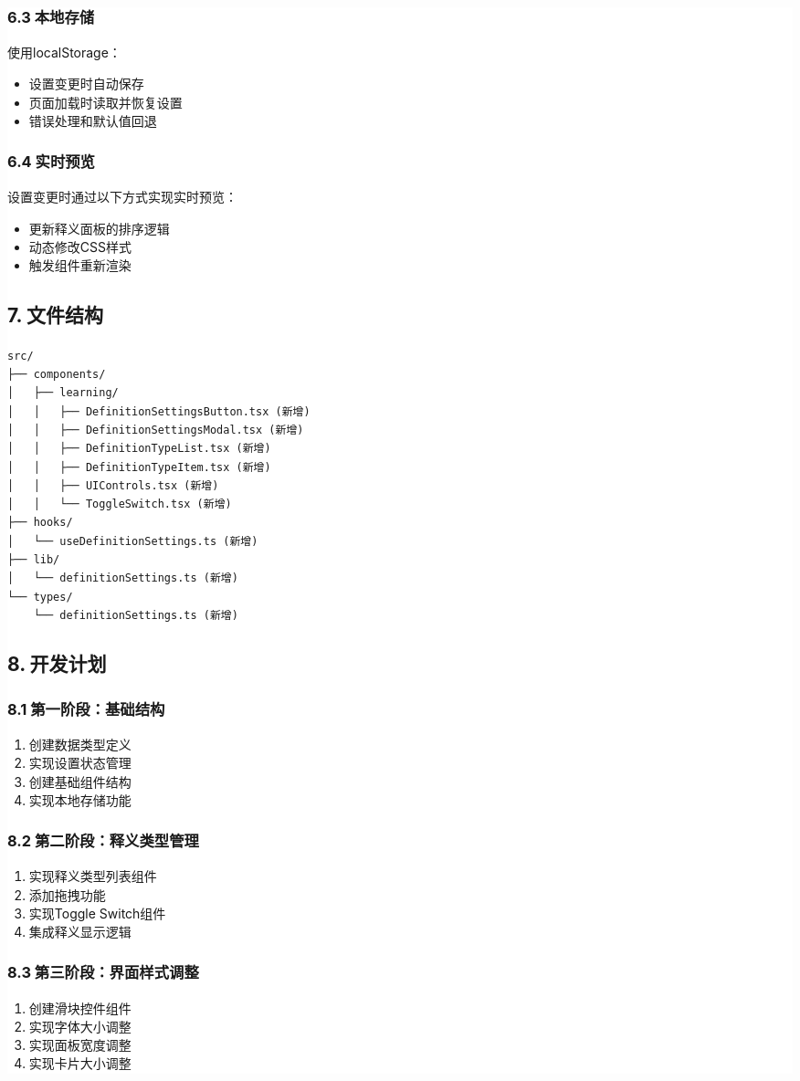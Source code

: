 ### 6.3 本地存储
使用localStorage：
- 设置变更时自动保存
- 页面加载时读取并恢复设置
- 错误处理和默认值回退

### 6.4 实时预览
设置变更时通过以下方式实现实时预览：
- 更新释义面板的排序逻辑
- 动态修改CSS样式
- 触发组件重新渲染

## 7. 文件结构

```
src/
├── components/
│   ├── learning/
│   │   ├── DefinitionSettingsButton.tsx (新增)
│   │   ├── DefinitionSettingsModal.tsx (新增)
│   │   ├── DefinitionTypeList.tsx (新增)
│   │   ├── DefinitionTypeItem.tsx (新增)
│   │   ├── UIControls.tsx (新增)
│   │   └── ToggleSwitch.tsx (新增)
├── hooks/
│   └── useDefinitionSettings.ts (新增)
├── lib/
│   └── definitionSettings.ts (新增)
└── types/
    └── definitionSettings.ts (新增)
```

## 8. 开发计划

### 8.1 第一阶段：基础结构
1. 创建数据类型定义
2. 实现设置状态管理
3. 创建基础组件结构
4. 实现本地存储功能

### 8.2 第二阶段：释义类型管理
1. 实现释义类型列表组件
2. 添加拖拽功能
3. 实现Toggle Switch组件
4. 集成释义显示逻辑

### 8.3 第三阶段：界面样式调整
1. 创建滑块控件组件
2. 实现字体大小调整
3. 实现面板宽度调整
4. 实现卡片大小调整
